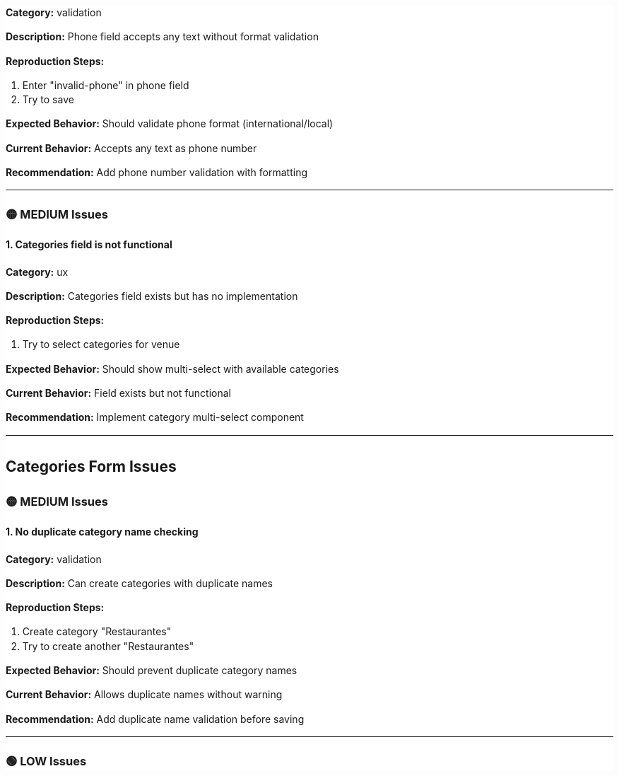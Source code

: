 **Category:** validation

**Description:** Phone field accepts any text without format validation

**Reproduction Steps:**
1. Enter "invalid-phone" in phone field
2. Try to save

**Expected Behavior:** Should validate phone format (international/local)

**Current Behavior:** Accepts any text as phone number

**Recommendation:** Add phone number validation with formatting

---

### 🟡 MEDIUM Issues

#### 1. Categories field is not functional

**Category:** ux

**Description:** Categories field exists but has no implementation

**Reproduction Steps:**
1. Try to select categories for venue

**Expected Behavior:** Should show multi-select with available categories

**Current Behavior:** Field exists but not functional

**Recommendation:** Implement category multi-select component

---

## Categories Form Issues

### 🟡 MEDIUM Issues

#### 1. No duplicate category name checking

**Category:** validation

**Description:** Can create categories with duplicate names

**Reproduction Steps:**
1. Create category "Restaurantes"
2. Try to create another "Restaurantes"

**Expected Behavior:** Should prevent duplicate category names

**Current Behavior:** Allows duplicate names without warning

**Recommendation:** Add duplicate name validation before saving

---

### 🟢 LOW Issues
